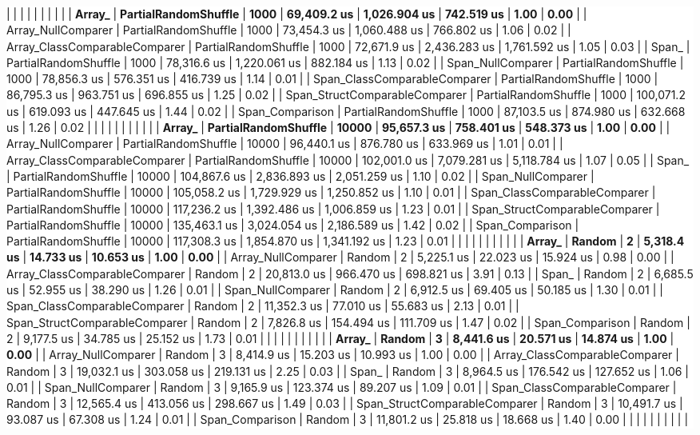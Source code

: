 |                               |                      |        |              |              |              |        |          |
|                        **Array_** | **PartialRandomShuffle** |   **1000** |  **69,409.2 us** | **1,026.904 us** |   **742.519 us** |   **1.00** |     **0.00** |
|            Array_NullComparer | PartialRandomShuffle |   1000 |  73,454.3 us | 1,060.488 us |   766.802 us |   1.06 |     0.02 |
| Array_ClassComparableComparer | PartialRandomShuffle |   1000 |  72,671.9 us | 2,436.283 us | 1,761.592 us |   1.05 |     0.03 |
|                         Span_ | PartialRandomShuffle |   1000 |  78,316.6 us | 1,220.061 us |   882.184 us |   1.13 |     0.02 |
|             Span_NullComparer | PartialRandomShuffle |   1000 |  78,856.3 us |   576.351 us |   416.739 us |   1.14 |     0.01 |
|  Span_ClassComparableComparer | PartialRandomShuffle |   1000 |  86,795.3 us |   963.751 us |   696.855 us |   1.25 |     0.02 |
| Span_StructComparableComparer | PartialRandomShuffle |   1000 | 100,071.2 us |   619.093 us |   447.645 us |   1.44 |     0.02 |
|               Span_Comparison | PartialRandomShuffle |   1000 |  87,103.5 us |   874.980 us |   632.668 us |   1.26 |     0.02 |
|                               |                      |        |              |              |              |        |          |
|                        **Array_** | **PartialRandomShuffle** |  **10000** |  **95,657.3 us** |   **758.401 us** |   **548.373 us** |   **1.00** |     **0.00** |
|            Array_NullComparer | PartialRandomShuffle |  10000 |  96,440.1 us |   876.780 us |   633.969 us |   1.01 |     0.01 |
| Array_ClassComparableComparer | PartialRandomShuffle |  10000 | 102,001.0 us | 7,079.281 us | 5,118.784 us |   1.07 |     0.05 |
|                         Span_ | PartialRandomShuffle |  10000 | 104,867.6 us | 2,836.893 us | 2,051.259 us |   1.10 |     0.02 |
|             Span_NullComparer | PartialRandomShuffle |  10000 | 105,058.2 us | 1,729.929 us | 1,250.852 us |   1.10 |     0.01 |
|  Span_ClassComparableComparer | PartialRandomShuffle |  10000 | 117,236.2 us | 1,392.486 us | 1,006.859 us |   1.23 |     0.01 |
| Span_StructComparableComparer | PartialRandomShuffle |  10000 | 135,463.1 us | 3,024.054 us | 2,186.589 us |   1.42 |     0.02 |
|               Span_Comparison | PartialRandomShuffle |  10000 | 117,308.3 us | 1,854.870 us | 1,341.192 us |   1.23 |     0.01 |
|                               |                      |        |              |              |              |        |          |
|                        **Array_** |               **Random** |      **2** |   **5,318.4 us** |    **14.733 us** |    **10.653 us** |   **1.00** |     **0.00** |
|            Array_NullComparer |               Random |      2 |   5,225.1 us |    22.023 us |    15.924 us |   0.98 |     0.00 |
| Array_ClassComparableComparer |               Random |      2 |  20,813.0 us |   966.470 us |   698.821 us |   3.91 |     0.13 |
|                         Span_ |               Random |      2 |   6,685.5 us |    52.955 us |    38.290 us |   1.26 |     0.01 |
|             Span_NullComparer |               Random |      2 |   6,912.5 us |    69.405 us |    50.185 us |   1.30 |     0.01 |
|  Span_ClassComparableComparer |               Random |      2 |  11,352.3 us |    77.010 us |    55.683 us |   2.13 |     0.01 |
| Span_StructComparableComparer |               Random |      2 |   7,826.8 us |   154.494 us |   111.709 us |   1.47 |     0.02 |
|               Span_Comparison |               Random |      2 |   9,177.5 us |    34.785 us |    25.152 us |   1.73 |     0.01 |
|                               |                      |        |              |              |              |        |          |
|                        **Array_** |               **Random** |      **3** |   **8,441.6 us** |    **20.571 us** |    **14.874 us** |   **1.00** |     **0.00** |
|            Array_NullComparer |               Random |      3 |   8,414.9 us |    15.203 us |    10.993 us |   1.00 |     0.00 |
| Array_ClassComparableComparer |               Random |      3 |  19,032.1 us |   303.058 us |   219.131 us |   2.25 |     0.03 |
|                         Span_ |               Random |      3 |   8,964.5 us |   176.542 us |   127.652 us |   1.06 |     0.01 |
|             Span_NullComparer |               Random |      3 |   9,165.9 us |   123.374 us |    89.207 us |   1.09 |     0.01 |
|  Span_ClassComparableComparer |               Random |      3 |  12,565.4 us |   413.056 us |   298.667 us |   1.49 |     0.03 |
| Span_StructComparableComparer |               Random |      3 |  10,491.7 us |    93.087 us |    67.308 us |   1.24 |     0.01 |
|               Span_Comparison |               Random |      3 |  11,801.2 us |    25.818 us |    18.668 us |   1.40 |     0.00 |
|                               |                      |        |              |              |              |        |          |